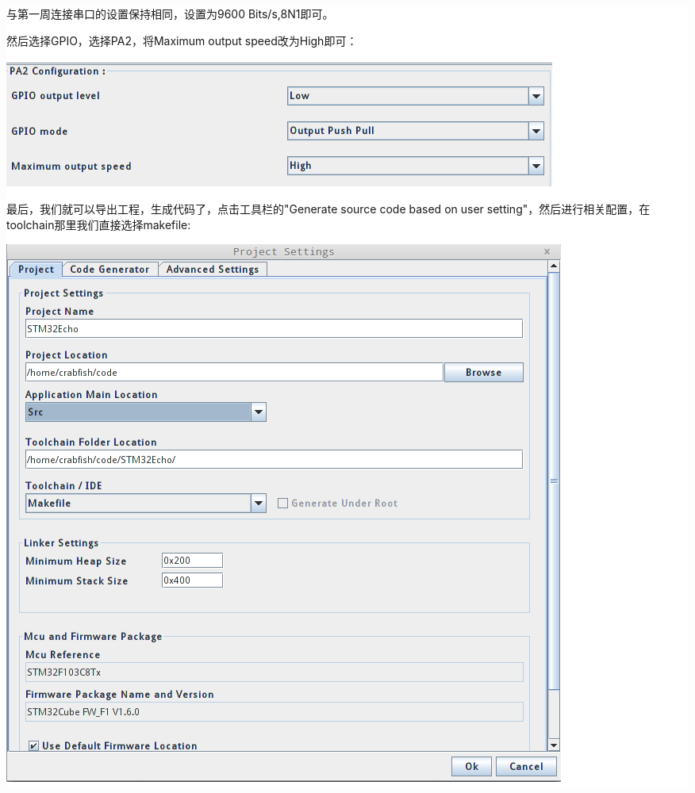 与第一周连接串口的设置保持相同，设置为9600 Bits/s,8N1即可。

然后选择GPIO，选择PA2，将Maximum output speed改为High即可：

![speed](./picture/speed.png)

最后，我们就可以导出工程，生成代码了，点击工具栏的"Generate source code based on user setting"，然后进行相关配置，在toolchain那里我们直接选择makefile:

![设置](./picture/generate.png)
